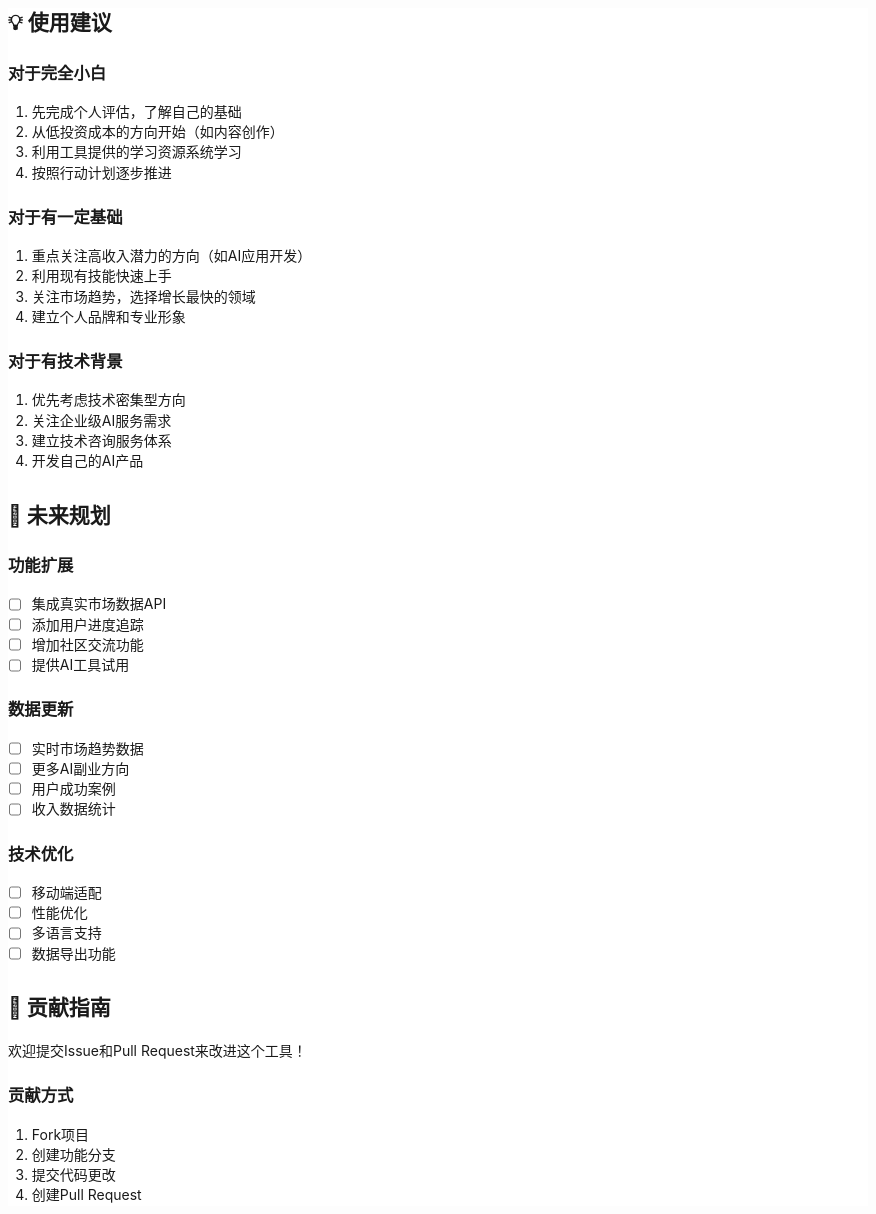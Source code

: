 ## 💡 使用建议

### 对于完全小白
1. 先完成个人评估，了解自己的基础
2. 从低投资成本的方向开始（如内容创作）
3. 利用工具提供的学习资源系统学习
4. 按照行动计划逐步推进

### 对于有一定基础
1. 重点关注高收入潜力的方向（如AI应用开发）
2. 利用现有技能快速上手
3. 关注市场趋势，选择增长最快的领域
4. 建立个人品牌和专业形象

### 对于有技术背景
1. 优先考虑技术密集型方向
2. 关注企业级AI服务需求
3. 建立技术咨询服务体系
4. 开发自己的AI产品

## 🔮 未来规划

### 功能扩展
- [ ] 集成真实市场数据API
- [ ] 添加用户进度追踪
- [ ] 增加社区交流功能
- [ ] 提供AI工具试用

### 数据更新
- [ ] 实时市场趋势数据
- [ ] 更多AI副业方向
- [ ] 用户成功案例
- [ ] 收入数据统计

### 技术优化
- [ ] 移动端适配
- [ ] 性能优化
- [ ] 多语言支持
- [ ] 数据导出功能

## 🤝 贡献指南

欢迎提交Issue和Pull Request来改进这个工具！

### 贡献方式
1. Fork项目
2. 创建功能分支
3. 提交代码更改
4. 创建Pull Request
